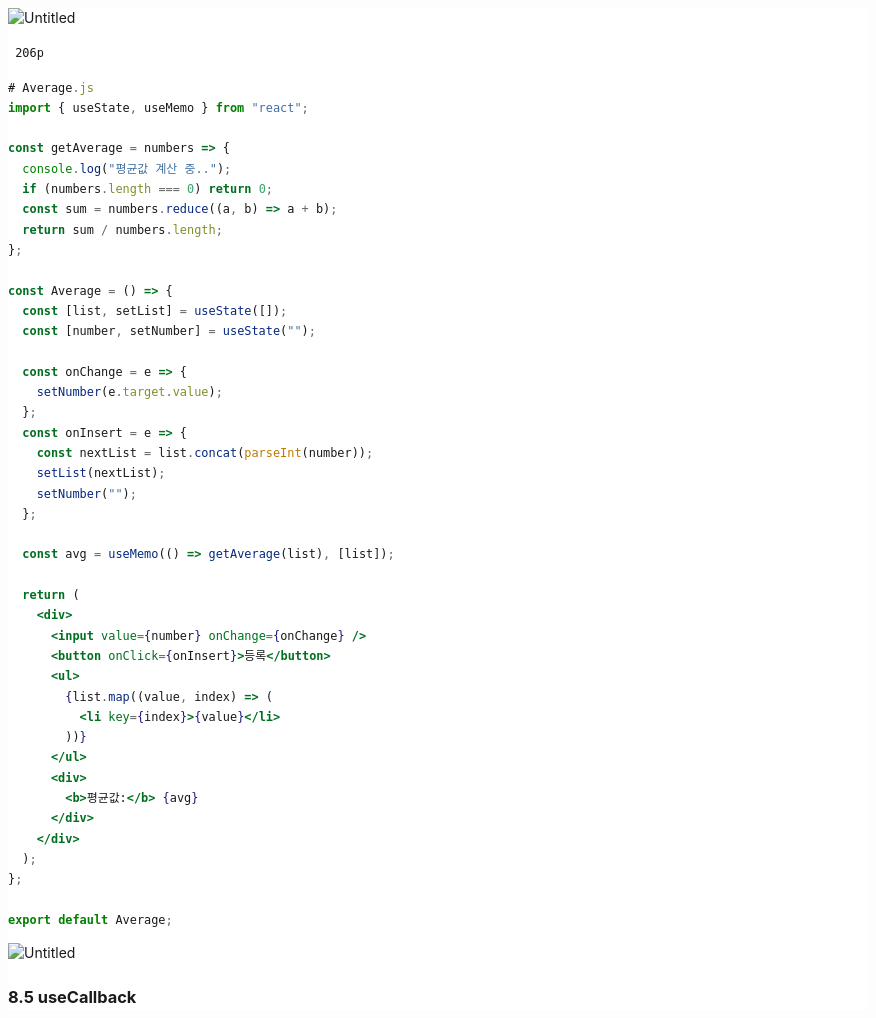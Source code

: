 ![Untitled](8%E1%84%8B%E1%85%AF%E1%86%AF%2022%E1%84%8B%E1%85%B5%E1%86%AF%20%E1%84%89%E1%85%B3%E1%84%90%E1%85%A5%E1%84%83%E1%85%B5%208965037881eb42c2a6db06730bae206f/Untitled%206.png)

     206p

```jsx
# Average.js
import { useState, useMemo } from "react";

const getAverage = numbers => {
  console.log("평균값 계산 중..");
  if (numbers.length === 0) return 0;
  const sum = numbers.reduce((a, b) => a + b);
  return sum / numbers.length;
};

const Average = () => {
  const [list, setList] = useState([]);
  const [number, setNumber] = useState("");

  const onChange = e => {
    setNumber(e.target.value);
  };
  const onInsert = e => {
    const nextList = list.concat(parseInt(number));
    setList(nextList);
    setNumber("");
  };

  const avg = useMemo(() => getAverage(list), [list]);

  return (
    <div>
      <input value={number} onChange={onChange} />
      <button onClick={onInsert}>등록</button>
      <ul>
        {list.map((value, index) => (
          <li key={index}>{value}</li>
        ))}
      </ul>
      <div>
        <b>평균값:</b> {avg}
      </div>
    </div>
  );
};

export default Average;
```

![Untitled](8%E1%84%8B%E1%85%AF%E1%86%AF%2022%E1%84%8B%E1%85%B5%E1%86%AF%20%E1%84%89%E1%85%B3%E1%84%90%E1%85%A5%E1%84%83%E1%85%B5%208965037881eb42c2a6db06730bae206f/Untitled%207.png)

### 8.5 useCallback
